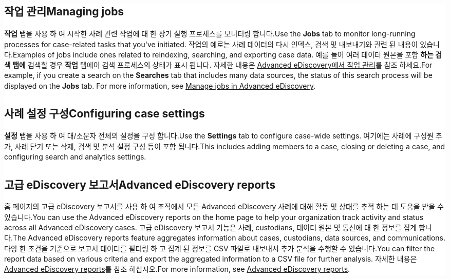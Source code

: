 ## <a name="managing-jobs"></a><span data-ttu-id="74bb1-190">작업 관리</span><span class="sxs-lookup"><span data-stu-id="74bb1-190">Managing jobs</span></span>

<span data-ttu-id="74bb1-191">**작업** 탭을 사용 하 여 시작한 사례 관련 작업에 대 한 장기 실행 프로세스를 모니터링 합니다.</span><span class="sxs-lookup"><span data-stu-id="74bb1-191">Use the **Jobs** tab to monitor long-running processes for case-related tasks that you've initiated.</span></span> <span data-ttu-id="74bb1-192">작업의 예로는 사례 데이터의 다시 인덱스, 검색 및 내보내기와 관련 된 내용이 있습니다.</span><span class="sxs-lookup"><span data-stu-id="74bb1-192">Examples of jobs include ones related to reindexing, searching, and exporting case data.</span></span> <span data-ttu-id="74bb1-193">예를 들어 여러 데이터 원본을 포함 **하는 검색 탭에** 검색할 경우 **작업** 탭에이 검색 프로세스의 상태가 표시 됩니다. 자세한 내용은 [Advanced eDiscovery에서 작업 관리](managing-jobs-ediscovery20.md)를 참조 하세요.</span><span class="sxs-lookup"><span data-stu-id="74bb1-193">For example, if you create a search on the **Searches** tab that includes many data sources, the status of this search process will be displayed on the **Jobs** tab. For more information, see [Manage jobs in Advanced eDiscovery](managing-jobs-ediscovery20.md).</span></span>

## <a name="configuring-case-settings"></a><span data-ttu-id="74bb1-194">사례 설정 구성</span><span class="sxs-lookup"><span data-stu-id="74bb1-194">Configuring case settings</span></span>

<span data-ttu-id="74bb1-195">**설정** 탭을 사용 하 여 대/소문자 전체의 설정을 구성 합니다.</span><span class="sxs-lookup"><span data-stu-id="74bb1-195">Use the **Settings** tab to configure case-wide settings.</span></span> <span data-ttu-id="74bb1-196">여기에는 사례에 구성원 추가, 사례 닫기 또는 삭제, 검색 및 분석 설정 구성 등이 포함 됩니다.</span><span class="sxs-lookup"><span data-stu-id="74bb1-196">This includes adding members to a case, closing or deleting a case, and configuring search and analytics settings.</span></span>

## <a name="advanced-ediscovery-reports"></a><span data-ttu-id="74bb1-197">고급 eDiscovery 보고서</span><span class="sxs-lookup"><span data-stu-id="74bb1-197">Advanced eDiscovery reports</span></span>

<span data-ttu-id="74bb1-198">홈 페이지의 고급 eDiscovery 보고서를 사용 하 여 조직에서 모든 Advanced eDiscovery 사례에 대해 활동 및 상태를 추적 하는 데 도움을 받을 수 있습니다.</span><span class="sxs-lookup"><span data-stu-id="74bb1-198">You can use the Advanced eDiscovery reports on the home page to help your organization track activity and status across all Advanced eDiscovery cases.</span></span> <span data-ttu-id="74bb1-199">고급 eDiscovery 보고서 기능은 사례, custodians, 데이터 원본 및 통신에 대 한 정보를 집계 합니다.</span><span class="sxs-lookup"><span data-stu-id="74bb1-199">The Advanced eDiscovery reports feature aggregates information about cases, custodians, data sources, and communications.</span></span> <span data-ttu-id="74bb1-200">다양 한 조건을 기준으로 보고서 데이터를 필터링 하 고 집계 된 정보를 CSV 파일로 내보내서 추가 분석을 수행할 수 있습니다.</span><span class="sxs-lookup"><span data-stu-id="74bb1-200">You can filter the report data based on various criteria and export the aggregated information to a CSV file for further analysis.</span></span>  <span data-ttu-id="74bb1-201">자세한 내용은 [Advanced eDiscovery reports](advanced-ediscovery-reports.md)를 참조 하십시오.</span><span class="sxs-lookup"><span data-stu-id="74bb1-201">For more information, see [Advanced eDiscovery reports](advanced-ediscovery-reports.md).</span></span>
